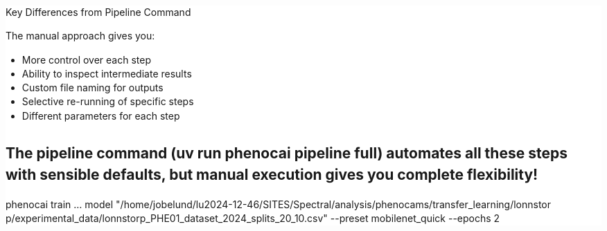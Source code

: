   Key Differences from Pipeline Command

  The manual approach gives you:
  - More control over each step
  - Ability to inspect intermediate results
  - Custom file naming for outputs
  - Selective re-running of specific steps
  - Different parameters for each step

  The pipeline command (uv run phenocai pipeline full) automates all these steps with sensible
  defaults, but manual execution gives you complete flexibility!
  ----
  phenocai train …
      model "/home/jobelund/lu2024-12-46/SITES/Spectral/analysis/phenocams/transfer_learning/lonnstor
      p/experimental_data/lonnstorp_PHE01_dataset_2024_splits_20_10.csv" --preset mobilenet_quick
      --epochs 2